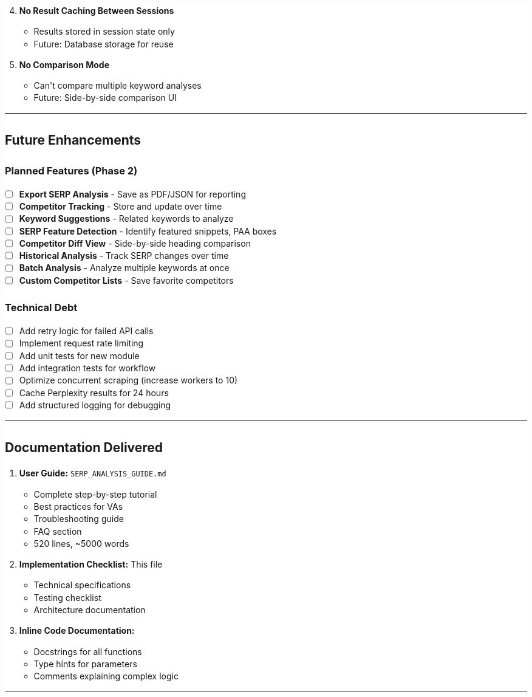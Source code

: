 4. **No Result Caching Between Sessions**
   - Results stored in session state only
   - Future: Database storage for reuse

5. **No Comparison Mode**
   - Can't compare multiple keyword analyses
   - Future: Side-by-side comparison UI

---

## Future Enhancements

### Planned Features (Phase 2)

- [ ] **Export SERP Analysis** - Save as PDF/JSON for reporting
- [ ] **Competitor Tracking** - Store and update over time
- [ ] **Keyword Suggestions** - Related keywords to analyze
- [ ] **SERP Feature Detection** - Identify featured snippets, PAA boxes
- [ ] **Competitor Diff View** - Side-by-side heading comparison
- [ ] **Historical Analysis** - Track SERP changes over time
- [ ] **Batch Analysis** - Analyze multiple keywords at once
- [ ] **Custom Competitor Lists** - Save favorite competitors

### Technical Debt

- [ ] Add retry logic for failed API calls
- [ ] Implement request rate limiting
- [ ] Add unit tests for new module
- [ ] Add integration tests for workflow
- [ ] Optimize concurrent scraping (increase workers to 10)
- [ ] Cache Perplexity results for 24 hours
- [ ] Add structured logging for debugging

---

## Documentation Delivered

1. **User Guide:** `SERP_ANALYSIS_GUIDE.md`
   - Complete step-by-step tutorial
   - Best practices for VAs
   - Troubleshooting guide
   - FAQ section
   - 520 lines, ~5000 words

2. **Implementation Checklist:** This file
   - Technical specifications
   - Testing checklist
   - Architecture documentation

3. **Inline Code Documentation:**
   - Docstrings for all functions
   - Type hints for parameters
   - Comments explaining complex logic

---